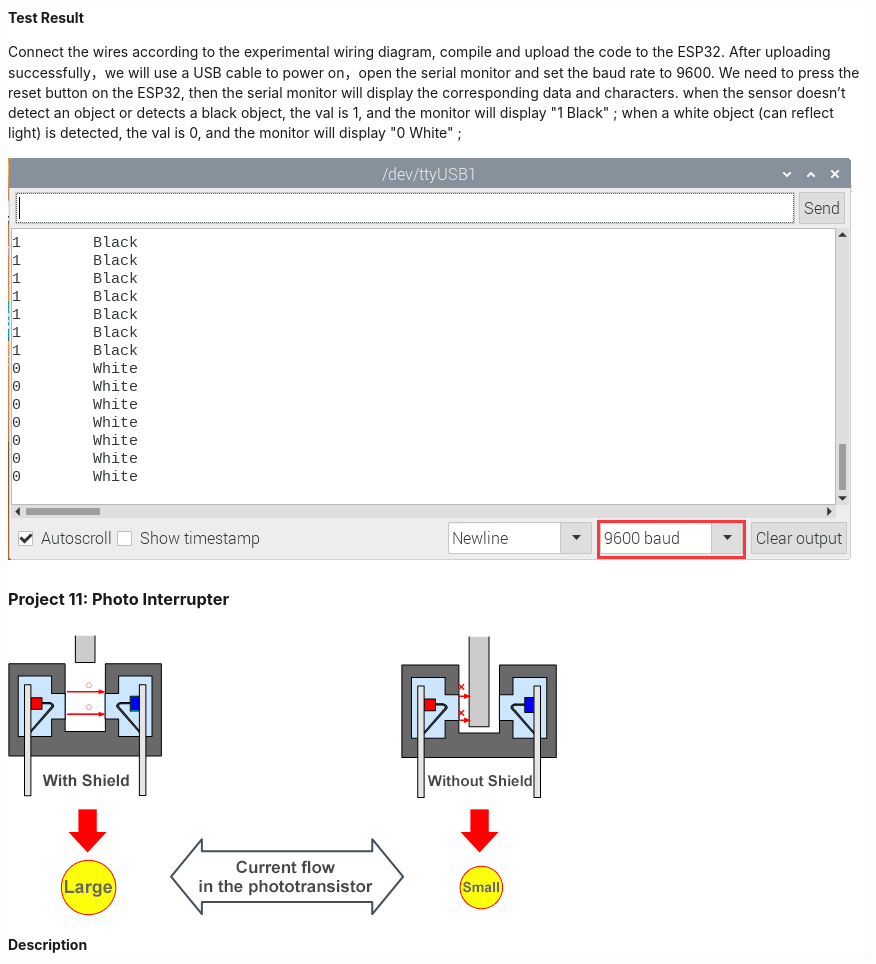 **Test Result**

Connect the wires according to the experimental wiring diagram, compile and upload the code to the ESP32. After uploading successfully，we will use a USB cable to power on，open the serial monitor and set the baud rate to 9600. We need to press the reset button on the ESP32, then the serial monitor will display the corresponding data and characters. when the sensor doesn’t detect an object or detects a black object, the val is 1, and the monitor will display "1 Black" ; when a white object (can reflect light) is detected, the val is 0, and the monitor will display "0 White" ;

![](media/62d1d97ba7dff77a495a893774d81068.png)

### Project 11: Photo Interrupter

![](media/20519af325d65d055bd8b70c1475438e.jpeg)

**Description**

